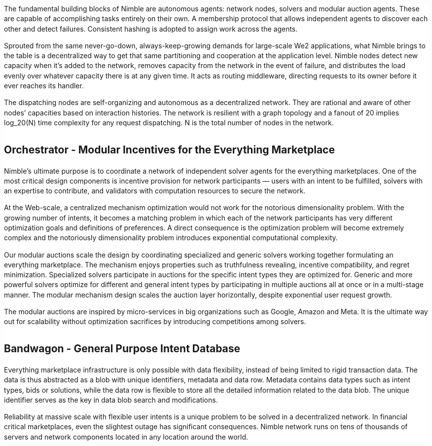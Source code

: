 The fundamental building blocks of Nimble are autonomous agents: network nodes, solvers and modular auction agents. These are capable of accomplishing tasks entirely on their own. A membership protocol that allows independent agents to discover each other and detect failures. Consistent hashing is adopted to assign work across the agents.

Sprouted from the same never-go-down, always-keep-growing demands for large-scale We2 applications, what Nimble brings to the table is a decentralized way to get that same partitioning and cooperation at the application level. Nimble nodes detect new capacity when it’s added to the network, removes capacity from the network in the event of failure, and distributes the load evenly over whatever capacity there is at any given time. It acts as routing middleware, directing requests to its owner before it ever reaches its handler.

The dispatching nodes are self-organizing and autonomous as a decentralized network. They are rational and aware of other nodes’ capacities based on interaction histories. The network is resilient with a graph topology and a fanout of 20 implies log\_20(N) time complexity for any request dispatching. N is the total number of nodes in the network.

## Orchestrator - Modular Incentives for the Everything Marketplace

Nimble’s ultimate purpose is to coordinate a network of independent solver agents for the everything marketplaces. One of the most critical design components is incentive provision for network participants — users with an intent to be fulfilled, solvers with an expertise to contribute, and validators with computation resources to secure the network.

At the Web-scale, a centralized mechanism optimization would not work for the notorious dimensionality problem. With the growing number of intents, it becomes a matching problem in which each of the network participants has very different optimization goals and definitions of preferences. A direct consequence is the optimization problem will become extremely complex and the notoriously dimensionality problem introduces exponential computational complexity.

Our modular auctions scale the design by coordinating specialized and generic solvers working together formulating an everything marketplace. The mechanism enjoys properties such as truthfulness revealing, incentive compatibility, and regret minimization. Specialized solvers participate in auctions for the specific intent types they are optimized for. Generic and more powerful solvers optimize for different and general intent types by participating in multiple auctions all at once or in a multi-stage manner. The modular mechanism design scales the auction layer horizontally, despite exponential user request growth.

The modular auctions are inspired by micro-services in big organizations such as Google, Amazon and Meta. It is the ultimate way out for scalability without optimization sacrifices by introducing competitions among solvers.

## Bandwagon - General Purpose Intent Database

Everything marketplace infrastructure is only possible with data flexibility, instead of being limited to rigid transaction data. The data is thus abstracted as a blob with unique identifiers, metadata and data row. Metadata contains data types such as intent types, bids or solutions, while the data row is flexible to store all the detailed information related to the data blob. The unique identifier serves as the key in data blob search and modifications.

Reliability at massive scale with flexible user intents is a unique problem to be solved in a decentralized network. In financial critical marketplaces, even the slightest outage has significant consequences. Nimble network runs on tens of thousands of servers and network components located in any location around the world.
